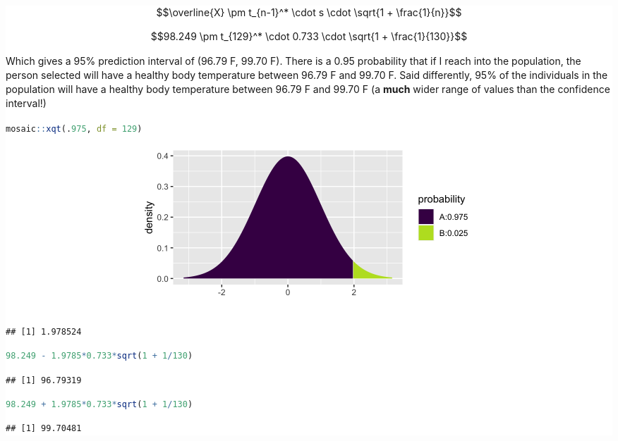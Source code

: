 $$\overline{X} \pm t_{n-1}^* \cdot s \cdot \sqrt{1 + \frac{1}{n}}$$

$$98.249 \pm t_{129}^* \cdot 0.733 \cdot \sqrt{1 + \frac{1}{130}}$$

Which gives a 95% prediction interval of (96.79 F, 99.70 F). There is a 0.95 probability that if I reach into the population, the person selected will have a healthy body temperature between 96.79 F and 99.70 F.  Said differently,  95% of the individuals in the population will have a healthy body temperature between 96.79 F and 99.70 F  (a **much** wider range of values than the confidence interval!)


```r
mosaic::xqt(.975, df = 129)
```

<img src="04-InfNum_files/figure-html/unnamed-chunk-3-1.png" width="480" style="display: block; margin: auto;" />

```
## [1] 1.978524
```

```r
98.249 - 1.9785*0.733*sqrt(1 + 1/130)
```

```
## [1] 96.79319
```

```r
98.249 + 1.9785*0.733*sqrt(1 + 1/130)
```

```
## [1] 99.70481
```
